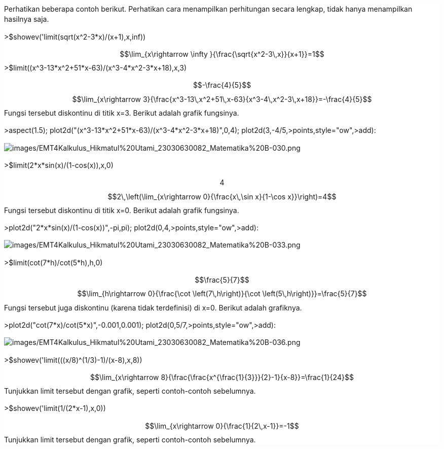 
Perhatikan beberapa contoh berikut. Perhatikan cara menampilkan perhitungan secara lengkap, tidak
hanya menampilkan hasilnya saja.


\>$showev('limit(sqrt(x^2-3\*x)/(x+1),x,inf))


$$\lim_{x\rightarrow \infty }{\frac{\sqrt{x^2-3\,x}}{x+1}}=1$$\>$limit((x^3-13\*x^2+51\*x-63)/(x^3-4\*x^2-3\*x+18),x,3)


$$-\frac{4}{5}$$
$$\lim_{x\rightarrow 3}{\frac{x^3-13\,x^2+51\,x-63}{x^3-4\,x^2-3\,x+18}}=-\frac{4}{5}$$Fungsi tersebut diskontinu di titik x=3. Berikut adalah grafik
fungsinya.


\>aspect(1.5); plot2d("(x^3-13\*x^2+51\*x-63)/(x^3-4\*x^2-3\*x+18)",0,4); plot2d(3,-4/5,\>points,style="ow",\>add):


![images/EMT4Kalkulus_Hikmatul%20Utami_23030630082_Matematika%20B-030.png](images/EMT4Kalkulus_Hikmatul%20Utami_23030630082_Matematika%20B-030.png)

\>$limit(2\*x\*sin(x)/(1-cos(x)),x,0)


$$4$$
$$2\,\left(\lim_{x\rightarrow 0}{\frac{x\,\sin x}{1-\cos x}}\right)=4$$Fungsi tersebut diskontinu di titik x=0. Berikut adalah grafik
fungsinya.


\>plot2d("2\*x\*sin(x)/(1-cos(x))",-pi,pi); plot2d(0,4,\>points,style="ow",\>add):


![images/EMT4Kalkulus_Hikmatul%20Utami_23030630082_Matematika%20B-033.png](images/EMT4Kalkulus_Hikmatul%20Utami_23030630082_Matematika%20B-033.png)

\>$limit(cot(7\*h)/cot(5\*h),h,0)


$$\frac{5}{7}$$
$$\lim_{h\rightarrow 0}{\frac{\cot \left(7\,h\right)}{\cot \left(5\,h\right)}}=\frac{5}{7}$$Fungsi tersebut juga diskontinu (karena tidak terdefinisi) di x=0.
Berikut adalah grafiknya.


\>plot2d("cot(7\*x)/cot(5\*x)",-0.001,0.001); plot2d(0,5/7,\>points,style="ow",\>add):


![images/EMT4Kalkulus_Hikmatul%20Utami_23030630082_Matematika%20B-036.png](images/EMT4Kalkulus_Hikmatul%20Utami_23030630082_Matematika%20B-036.png)

\>$showev('limit(((x/8)^(1/3)-1)/(x-8),x,8))


$$\lim_{x\rightarrow 8}{\frac{\frac{x^{\frac{1}{3}}}{2}-1}{x-8}}=\frac{1}{24}$$Tunjukkan limit tersebut dengan grafik, seperti contoh-contoh sebelumnya.


\>$showev('limit(1/(2\*x-1),x,0))


$$\lim_{x\rightarrow 0}{\frac{1}{2\,x-1}}=-1$$Tunjukkan limit tersebut dengan grafik, seperti contoh-contoh sebelumnya.
